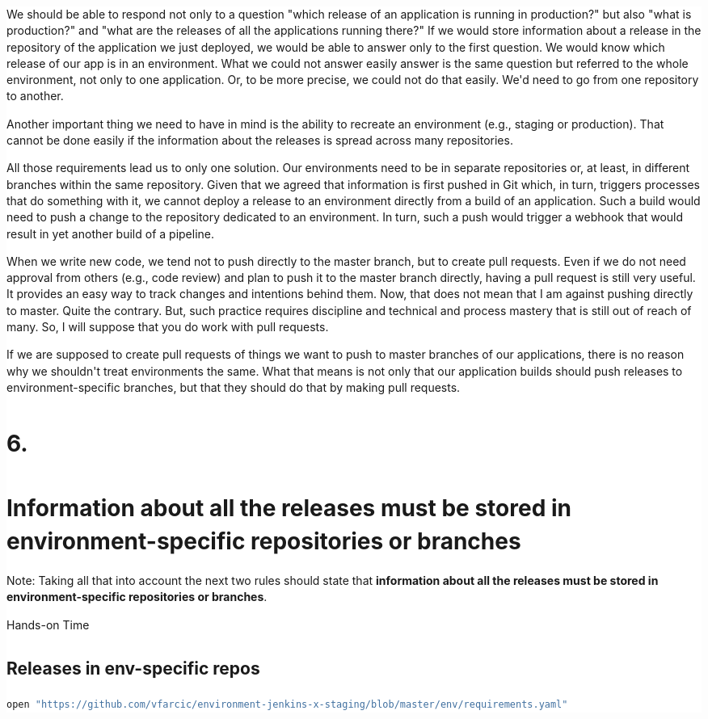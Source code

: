 We should be able to respond not only to a question "which release of an application is running in production?" but also "what is production?" and "what are the releases of all the applications running there?" If we would store information about a release in the repository of the application we just deployed, we would be able to answer only to the first question. We would know which release of our app is in an environment. What we could not answer easily answer is the same question but referred to the whole environment, not only to one application. Or, to be more precise, we could not do that easily. We'd need to go from one repository to another.

Another important thing we need to have in mind is the ability to recreate an environment (e.g., staging or production). That cannot be done easily if the information about the releases is spread across many repositories.

All those requirements lead us to only one solution. Our environments need to be in separate repositories or, at least, in different branches within the same repository. Given that we agreed that information is first pushed in Git which, in turn, triggers processes that do something with it, we cannot deploy a release to an environment directly from a build of an application. Such a build would need to push a change to the repository dedicated to an environment. In turn, such a push would trigger a webhook that would result in yet another build of a pipeline.

When we write new code, we tend not to push directly to the master branch, but to create pull requests. Even if we do not need approval from others (e.g., code review) and plan to push it to the master branch directly, having a pull request is still very useful. It provides an easy way to track changes and intentions behind them. Now, that does not mean that I am against pushing directly to master. Quite the contrary. But, such practice requires discipline and technical and process mastery that is still out of reach of many. So, I will suppose that you do work with pull requests.

If we are supposed to create pull requests of things we want to push to master branches of our applications, there is no reason why we shouldn't treat environments the same. What that means is not only that our application builds should push releases to environment-specific branches, but that they should do that by making pull requests.




# 6.

# Information about all the releases must be stored in environment-specific repositories or branches

Note:
Taking all that into account the next two rules should state that **information about all the releases must be stored in environment-specific repositories or branches**.



<div class="eyebrow"> </div>
<div class="label">Hands-on Time</div>

## Releases in env-specific repos

```bash
open "https://github.com/vfarcic/environment-jenkins-x-staging/blob/master/env/requirements.yaml"
```
